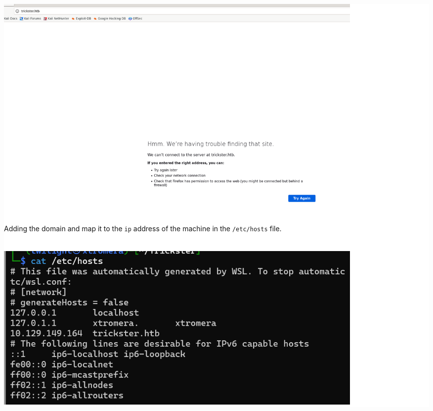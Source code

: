 <img src="/img/trickster_screenshots/Screenshot_1.png" alt="1" style="width:700px; height:auto;">
<br/>

Adding the domain and map it to the `ip` address of the machine in the `/etc/hosts` file. 

<br/> 
<img src="/img/trickster_screenshots/Screenshot_2.png" alt="1" style="width:700px; height:auto;">
<br/>
